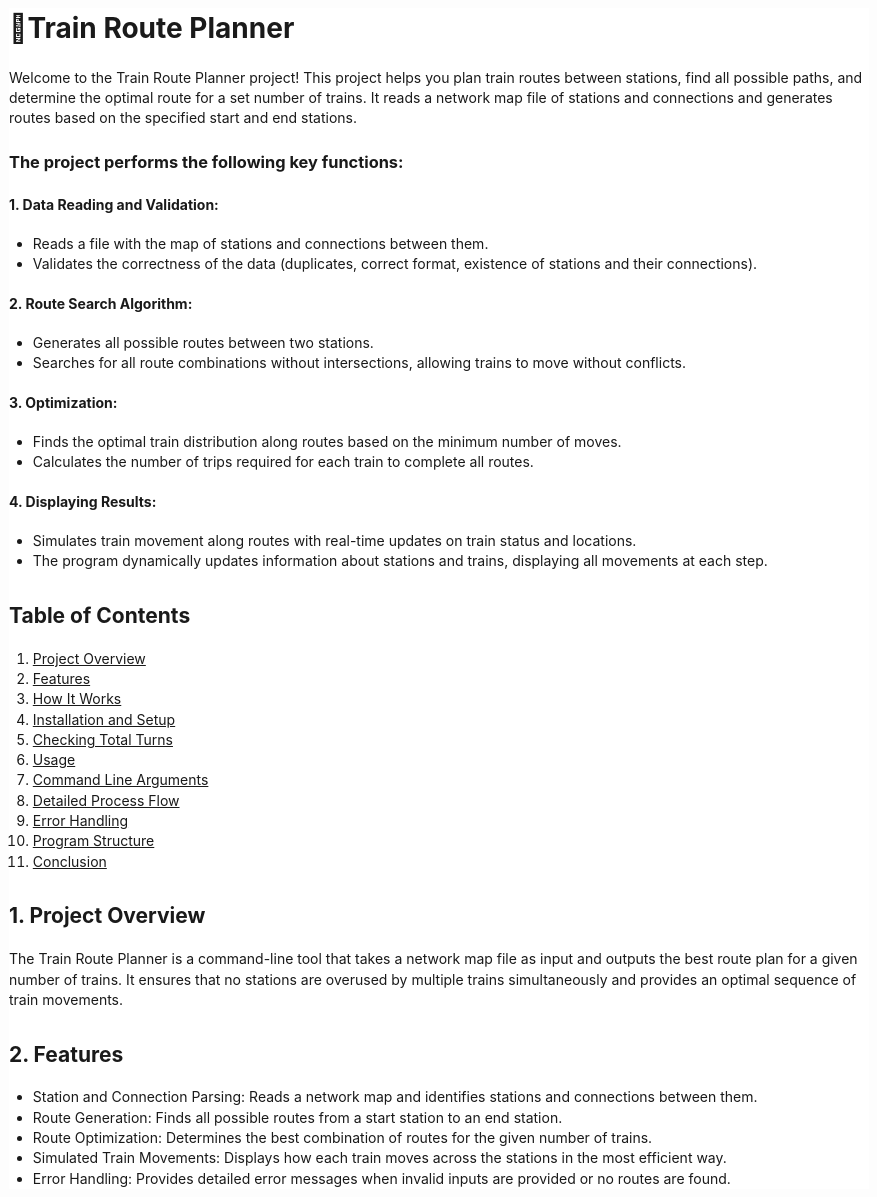 
#  🚂Train Route Planner

Welcome to the Train Route Planner project! This project helps you plan train routes between stations, find all possible paths, and determine the optimal route for a set number of trains. It reads a network map file of stations and connections and generates routes based on the specified start and end stations.
### The project performs the following key functions:

#### 1. Data Reading and Validation:
- Reads a file with the map of stations and connections between them.
- Validates the correctness of the data (duplicates, correct format, existence of stations and their connections).
#### 2. Route Search Algorithm:
- Generates all possible routes between two stations.
- Searches for all route combinations without intersections, allowing trains to move without conflicts.
#### 3. Optimization:
- Finds the optimal train distribution along routes based on the minimum number of moves.
- Calculates the number of trips required for each train to complete all routes.
#### 4. Displaying Results:
- Simulates train movement along routes with real-time updates on train status and locations.
- The program dynamically updates information about stations and trains, displaying all movements at each step.

## Table of Contents
1. [Project Overview](#1-project-overview)
2. [Features](#2-features)
3. [How It Works](#3-how-it-works)
4. [Installation and Setup](#4-installation-and-setup)
5. [Checking Total Turns](#5-checking-total-turns)
6. [Usage](#6-usage)
7. [Command Line Arguments](#7-command-line-arguments)
8. [Detailed Process Flow](#8-detailed-process-flow)
9. [Error Handling](#9-error-handling)
10. [Program Structure](#10-program-structure)
11. [Conclusion](#11-conclusion)


## 1. Project Overview
The Train Route Planner is a command-line tool that takes a network map file as input and outputs the best route plan for a given number of trains. It ensures that no stations are overused by multiple trains simultaneously and provides an optimal sequence of train movements.

## 2. Features
 - Station and Connection Parsing: Reads a network map and identifies stations and connections between them.
 - Route Generation: Finds all possible routes from a start station to an end station.
 - Route Optimization: Determines the best combination of routes for the given number of trains.
 - Simulated Train Movements: Displays how each train moves across the stations in the most efficient way.
 - Error Handling: Provides detailed error messages when invalid inputs are provided or no routes are found.
